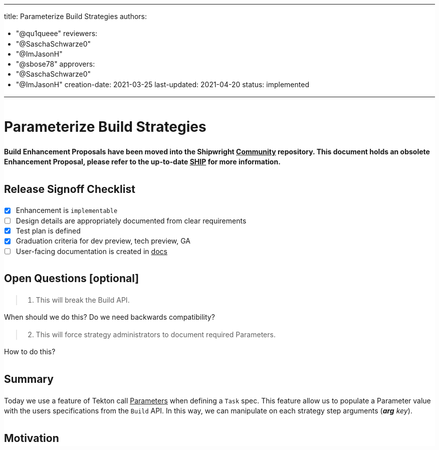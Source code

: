 

---
title: Parameterize Build Strategies
authors:
  - "@qu1queee"
reviewers:
  - "@SaschaSchwarze0"
  - "@ImJasonH"
  - "@sbose78"
approvers:
  - "@SaschaSchwarze0"
  - "@ImJasonH"
creation-date: 2021-03-25
last-updated: 2021-04-20
status: implemented
---

# Parameterize Build Strategies

**Build Enhancement Proposals have been moved into the Shipwright [Community](https://github.com/shipwright-io/community) repository. This document holds an obsolete Enhancement Proposal, please refer to the up-to-date [SHIP](https://github.com/shipwright-io/community/blob/main/ships/0014-parameterize-strategies.md) for more information.**

## Release Signoff Checklist

- [x] Enhancement is `implementable`
- [ ] Design details are appropriately documented from clear requirements
- [x] Test plan is defined
- [x] Graduation criteria for dev preview, tech preview, GA
- [ ] User-facing documentation is created in [docs](/docs/)

## Open Questions [optional]

> 1. This will break the Build API.

When should we do this? Do we need backwards compatibility?

> 2. This will force strategy administrators to document required Parameters.

How to do this?

## Summary

Today we use a feature of Tekton call [Parameters](https://github.com/tektoncd/pipeline/blob/main/docs/tasks.md#specifying-parameters) when defining a `Task` spec. This feature allow us to populate a Parameter value with the users specifications from the `Build` API. In this way, we can manipulate on each strategy step arguments (_**arg** key_).

## Motivation
